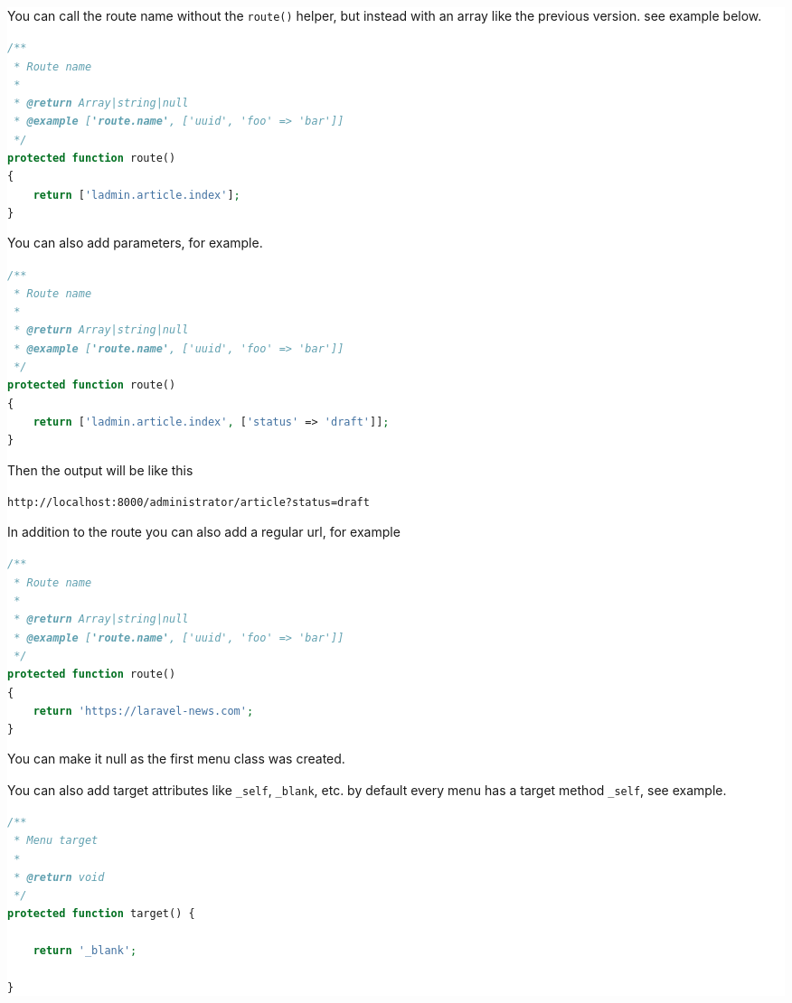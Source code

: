 You can call the route name without the `route()` helper, but instead with an array like the previous version. see example below.

```php
/**
 * Route name
 *
 * @return Array|string|null
 * @example ['route.name', ['uuid', 'foo' => 'bar']]
 */
protected function route()
{
    return ['ladmin.article.index'];
}
```

You can also add parameters, for example.
```php
/**
 * Route name
 *
 * @return Array|string|null
 * @example ['route.name', ['uuid', 'foo' => 'bar']]
 */
protected function route()
{
    return ['ladmin.article.index', ['status' => 'draft']];
}
```

Then the output will be like this
```txt
http://localhost:8000/administrator/article?status=draft
```

In addition to the route you can also add a regular url, for example

```php
/**
 * Route name
 *
 * @return Array|string|null
 * @example ['route.name', ['uuid', 'foo' => 'bar']]
 */
protected function route()
{
    return 'https://laravel-news.com';
}
```
You can make it null as the first menu class was created.

You can also add target attributes like `_self`, `_blank`, etc. by default every menu has a target method `_self`, see example.
```php
/**
 * Menu target
 *
 * @return void
 */
protected function target() {
    
    return '_blank';

}
```
